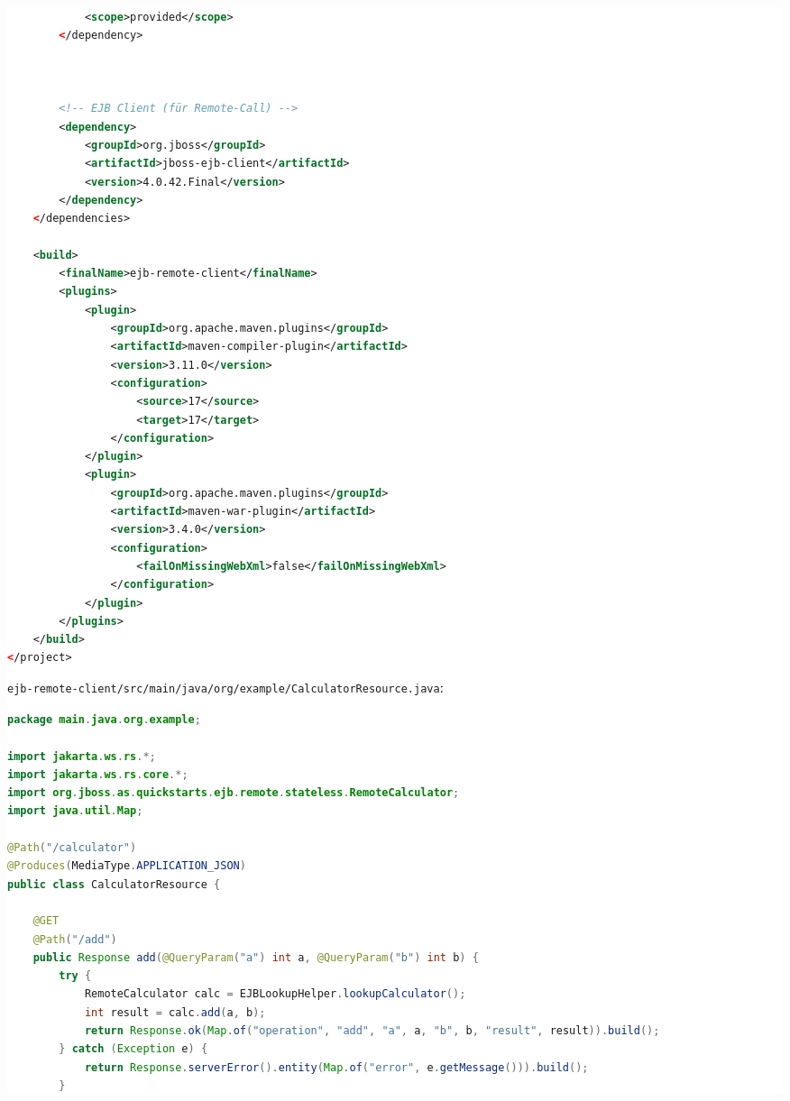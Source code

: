 ```xml
            <scope>provided</scope>
        </dependency>



        <!-- EJB Client (für Remote-Call) -->
        <dependency>
            <groupId>org.jboss</groupId>
            <artifactId>jboss-ejb-client</artifactId>
            <version>4.0.42.Final</version>
        </dependency>
    </dependencies>

    <build>
        <finalName>ejb-remote-client</finalName>
        <plugins>
            <plugin>
                <groupId>org.apache.maven.plugins</groupId>
                <artifactId>maven-compiler-plugin</artifactId>
                <version>3.11.0</version>
                <configuration>
                    <source>17</source>
                    <target>17</target>
                </configuration>
            </plugin>
            <plugin>
                <groupId>org.apache.maven.plugins</groupId>
                <artifactId>maven-war-plugin</artifactId>
                <version>3.4.0</version>
                <configuration>
                    <failOnMissingWebXml>false</failOnMissingWebXml>
                </configuration>
            </plugin>
        </plugins>
    </build>
</project>

```

`ejb-remote-client/src/main/java/org/example/CalculatorResource.java`:

```java
package main.java.org.example;

import jakarta.ws.rs.*;
import jakarta.ws.rs.core.*;
import org.jboss.as.quickstarts.ejb.remote.stateless.RemoteCalculator;
import java.util.Map;

@Path("/calculator")
@Produces(MediaType.APPLICATION_JSON)
public class CalculatorResource {

    @GET
    @Path("/add")
    public Response add(@QueryParam("a") int a, @QueryParam("b") int b) {
        try {
            RemoteCalculator calc = EJBLookupHelper.lookupCalculator();
            int result = calc.add(a, b);
            return Response.ok(Map.of("operation", "add", "a", a, "b", b, "result", result)).build();
        } catch (Exception e) {
            return Response.serverError().entity(Map.of("error", e.getMessage())).build();
        }
```